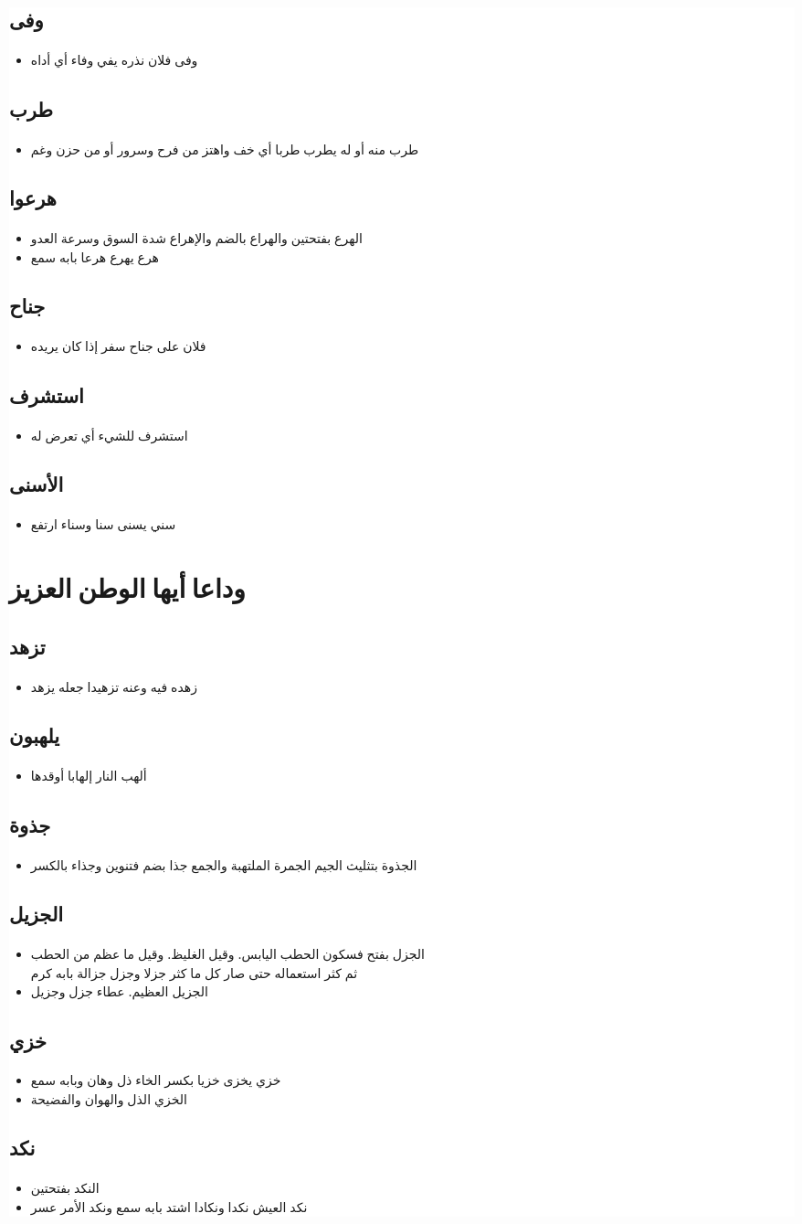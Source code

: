 ## وفى
-   وفى فلان نذره يفي وفاء أي أداه

## طرب
-   طرب منه أو له يطرب طربا أي خف واهتز من فرح وسرور أو من حزن وغم

## هرعوا
-   الهرع بفتحتين والهراع بالضم والإهراع شدة السوق وسرعة العدو
-   هرع يهرع هرعا بابه سمع

## جناح
-   فلان على جناح سفر إذا كان يريده

## استشرف
-   استشرف للشيء أي تعرض له

## الأسنى
-   سني يسنى سنا وسناء ارتفع


# وداعا أيها الوطن العزيز
## تزهد
-   زهده فيه وعنه تزهيدا جعله يزهد

## يلهبون
-   ألهب النار إلهابا أوقدها

## جذوة
-   الجذوة بتثليث الجيم الجمرة الملتهبة والجمع جذا بضم فتنوين وجذاء بالكسر

## الجزيل
-   الجزل بفتح فسكون الحطب اليابس. وقيل الغليظ. وقيل ما عظم من الحطب  
    ثم كثر استعماله حتى صار كل ما كثر جزلا وجزل جزالة بابه كرم
-   الجزيل العظيم. عطاء جزل وجزيل

## خزي
-   خزي يخزى خزيا بكسر الخاء ذل وهان وبابه سمع
-   الخزي الذل والهوان والفضيحة

## نكد
-   النكد بفتحتين
-   نكد العيش نكدا ونكادا اشتد بابه سمع ونكد الأمر عسر

